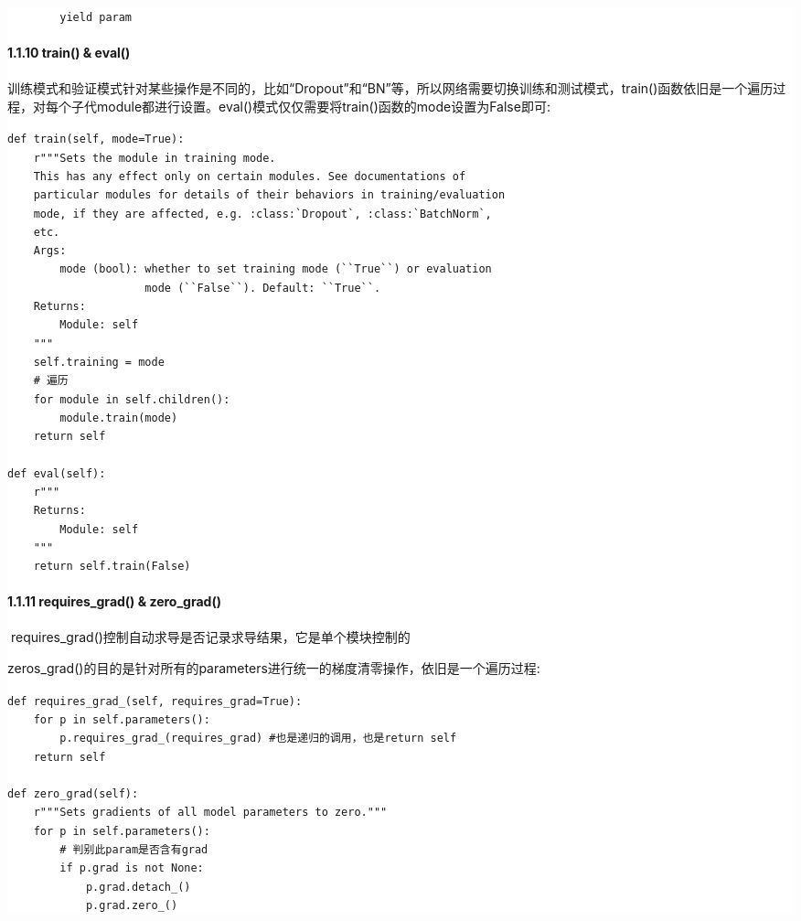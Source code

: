 ```
        yield param
```

#### 1.1.10 train() & eval()

​	训练模式和验证模式针对某些操作是不同的，比如“Dropout”和“BN”等，所以网络需要切换训练和测试模式，train()函数依旧是一个遍历过程，对每个子代module都进行设置。eval()模式仅仅需要将train()函数的mode设置为False即可:

```
def train(self, mode=True):
    r"""Sets the module in training mode.
    This has any effect only on certain modules. See documentations of
    particular modules for details of their behaviors in training/evaluation
    mode, if they are affected, e.g. :class:`Dropout`, :class:`BatchNorm`,
    etc.
    Args:
        mode (bool): whether to set training mode (``True``) or evaluation
                     mode (``False``). Default: ``True``.
    Returns:
        Module: self
    """
    self.training = mode
    # 遍历
    for module in self.children():
        module.train(mode)
    return self

def eval(self):
    r"""
    Returns:
        Module: self
    """
    return self.train(False)
```

#### 1.1.11 requires_grad() & zero_grad()

​	requires_grad()控制自动求导是否记录求导结果，它是单个模块控制的

​	zeros_grad()的目的是针对所有的parameters进行统一的梯度清零操作，依旧是一个遍历过程:

```
def requires_grad_(self, requires_grad=True):
    for p in self.parameters():
        p.requires_grad_(requires_grad) #也是递归的调用，也是return self
    return self

def zero_grad(self):
    r"""Sets gradients of all model parameters to zero."""
    for p in self.parameters():
        # 判别此param是否含有grad
        if p.grad is not None:
            p.grad.detach_()
            p.grad.zero_()
```















